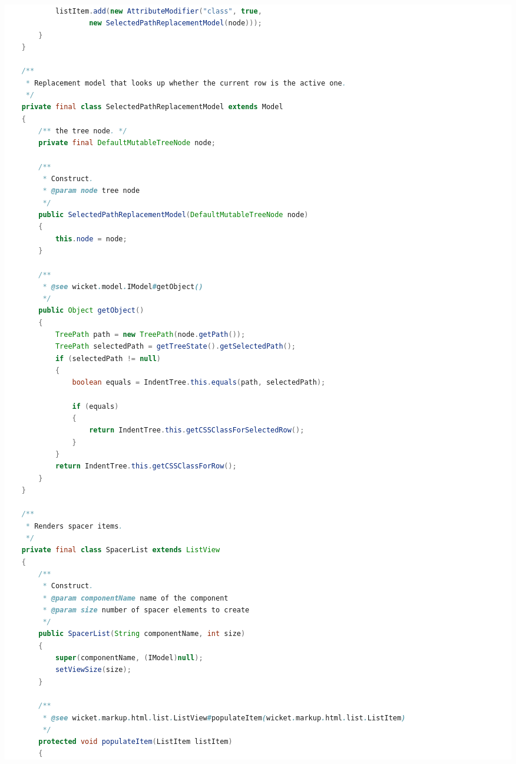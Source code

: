 ```java
			listItem.add(new AttributeModifier("class", true,
					new SelectedPathReplacementModel(node)));
		}
	}

	/**
	 * Replacement model that looks up whether the current row is the active one.
	 */
	private final class SelectedPathReplacementModel extends Model
	{
		/** the tree node. */
		private final DefaultMutableTreeNode node;

		/**
		 * Construct.
		 * @param node tree node
		 */
		public SelectedPathReplacementModel(DefaultMutableTreeNode node)
		{
			this.node = node;
		}

		/**
		 * @see wicket.model.IModel#getObject()
		 */
		public Object getObject()
		{
			TreePath path = new TreePath(node.getPath());
			TreePath selectedPath = getTreeState().getSelectedPath();
			if (selectedPath != null)
			{
				boolean equals = IndentTree.this.equals(path, selectedPath);

				if (equals)
				{
					return IndentTree.this.getCSSClassForSelectedRow();
				}
			}
			return IndentTree.this.getCSSClassForRow();
		}
	}

	/**
	 * Renders spacer items.
	 */
	private final class SpacerList extends ListView
	{
		/**
		 * Construct.
		 * @param componentName name of the component
		 * @param size number of spacer elements to create
		 */
		public SpacerList(String componentName, int size)
		{
			super(componentName, (IModel)null);
			setViewSize(size);
		}

		/**
		 * @see wicket.markup.html.list.ListView#populateItem(wicket.markup.html.list.ListItem)
		 */
		protected void populateItem(ListItem listItem)
		{
```